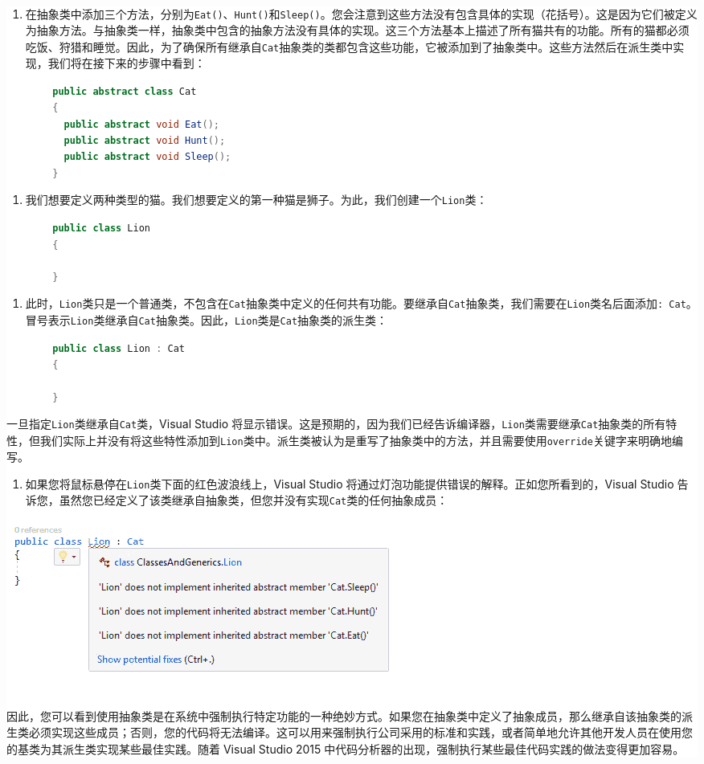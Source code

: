 1.  在抽象类中添加三个方法，分别为`Eat()`、`Hunt()`和`Sleep()`。您会注意到这些方法没有包含具体的实现（花括号）。这是因为它们被定义为抽象方法。与抽象类一样，抽象类中包含的抽象方法没有具体的实现。这三个方法基本上描述了所有猫共有的功能。所有的猫都必须吃饭、狩猎和睡觉。因此，为了确保所有继承自`Cat`抽象类的类都包含这些功能，它被添加到了抽象类中。这些方法然后在派生类中实现，我们将在接下来的步骤中看到：

```cs
        public abstract class Cat 
        { 
          public abstract void Eat(); 
          public abstract void Hunt(); 
          public abstract void Sleep(); 
        }

```

1.  我们想要定义两种类型的猫。我们想要定义的第一种猫是狮子。为此，我们创建一个`Lion`类：

```cs
        public class Lion 
        { 

        }

```

1.  此时，`Lion`类只是一个普通类，不包含在`Cat`抽象类中定义的任何共有功能。要继承自`Cat`抽象类，我们需要在`Lion`类名后面添加`: Cat`。冒号表示`Lion`类继承自`Cat`抽象类。因此，`Lion`类是`Cat`抽象类的派生类：

```cs
        public class Lion : Cat 
        { 

        }

```

一旦指定`Lion`类继承自`Cat`类，Visual Studio 将显示错误。这是预期的，因为我们已经告诉编译器，`Lion`类需要继承`Cat`抽象类的所有特性，但我们实际上并没有将这些特性添加到`Lion`类中。派生类被认为是重写了抽象类中的方法，并且需要使用`override`关键字来明确地编写。

1.  如果您将鼠标悬停在`Lion`类下面的红色波浪线上，Visual Studio 将通过灯泡功能提供错误的解释。正如您所看到的，Visual Studio 告诉您，虽然您已经定义了该类继承自抽象类，但您并没有实现`Cat`类的任何抽象成员：

![](img/B06434_02_03.png)

因此，您可以看到使用抽象类是在系统中强制执行特定功能的一种绝妙方式。如果您在抽象类中定义了抽象成员，那么继承自该抽象类的派生类必须实现这些成员；否则，您的代码将无法编译。这可以用来强制执行公司采用的标准和实践，或者简单地允许其他开发人员在使用您的基类为其派生类实现某些最佳实践。随着 Visual Studio 2015 中代码分析器的出现，强制执行某些最佳代码实践的做法变得更加容易。

